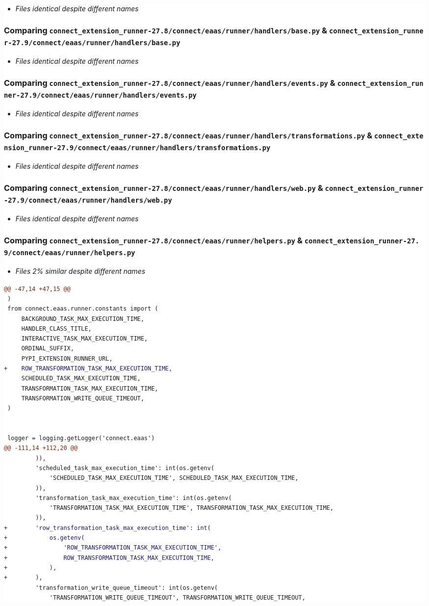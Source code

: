  * *Files identical despite different names*

### Comparing `connect_extension_runner-27.8/connect/eaas/runner/handlers/base.py` & `connect_extension_runner-27.9/connect/eaas/runner/handlers/base.py`

 * *Files identical despite different names*

### Comparing `connect_extension_runner-27.8/connect/eaas/runner/handlers/events.py` & `connect_extension_runner-27.9/connect/eaas/runner/handlers/events.py`

 * *Files identical despite different names*

### Comparing `connect_extension_runner-27.8/connect/eaas/runner/handlers/transformations.py` & `connect_extension_runner-27.9/connect/eaas/runner/handlers/transformations.py`

 * *Files identical despite different names*

### Comparing `connect_extension_runner-27.8/connect/eaas/runner/handlers/web.py` & `connect_extension_runner-27.9/connect/eaas/runner/handlers/web.py`

 * *Files identical despite different names*

### Comparing `connect_extension_runner-27.8/connect/eaas/runner/helpers.py` & `connect_extension_runner-27.9/connect/eaas/runner/helpers.py`

 * *Files 2% similar despite different names*

```diff
@@ -47,14 +47,15 @@
 )
 from connect.eaas.runner.constants import (
     BACKGROUND_TASK_MAX_EXECUTION_TIME,
     HANDLER_CLASS_TITLE,
     INTERACTIVE_TASK_MAX_EXECUTION_TIME,
     ORDINAL_SUFFIX,
     PYPI_EXTENSION_RUNNER_URL,
+    ROW_TRANSFORMATION_TASK_MAX_EXECUTION_TIME,
     SCHEDULED_TASK_MAX_EXECUTION_TIME,
     TRANSFORMATION_TASK_MAX_EXECUTION_TIME,
     TRANSFORMATION_WRITE_QUEUE_TIMEOUT,
 )
 
 
 logger = logging.getLogger('connect.eaas')
@@ -111,14 +112,20 @@
         )),
         'scheduled_task_max_execution_time': int(os.getenv(
             'SCHEDULED_TASK_MAX_EXECUTION_TIME', SCHEDULED_TASK_MAX_EXECUTION_TIME,
         )),
         'transformation_task_max_execution_time': int(os.getenv(
             'TRANSFORMATION_TASK_MAX_EXECUTION_TIME', TRANSFORMATION_TASK_MAX_EXECUTION_TIME,
         )),
+        'row_transformation_task_max_execution_time': int(
+            os.getenv(
+                'ROW_TRANSFORMATION_TASK_MAX_EXECUTION_TIME',
+                ROW_TRANSFORMATION_TASK_MAX_EXECUTION_TIME,
+            ),
+        ),
         'transformation_write_queue_timeout': int(os.getenv(
             'TRANSFORMATION_WRITE_QUEUE_TIMEOUT', TRANSFORMATION_WRITE_QUEUE_TIMEOUT,
```